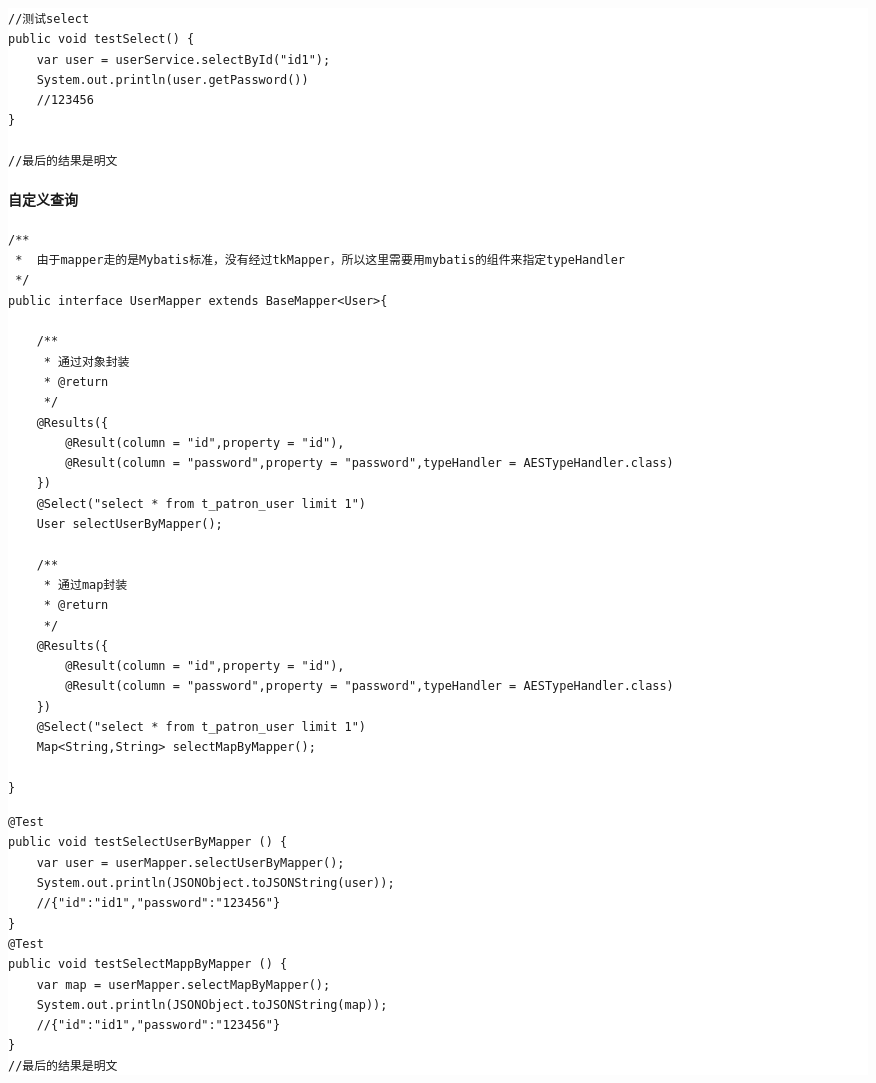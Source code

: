 ```
//测试select
public void testSelect() {
	var user = userService.selectById("id1");
	System.out.println(user.getPassword())
	//123456
}

//最后的结果是明文
```

#### 自定义查询

```
/**
 *	由于mapper走的是Mybatis标准，没有经过tkMapper，所以这里需要用mybatis的组件来指定typeHandler
 */
public interface UserMapper extends BaseMapper<User>{
	
	/**
	 * 通过对象封装
	 * @return
	 */
	@Results({
		@Result(column = "id",property = "id"),
		@Result(column = "password",property = "password",typeHandler = AESTypeHandler.class)
	})
	@Select("select * from t_patron_user limit 1")
	User selectUserByMapper();
	
	/**
	 * 通过map封装
	 * @return
	 */
	@Results({
		@Result(column = "id",property = "id"),
		@Result(column = "password",property = "password",typeHandler = AESTypeHandler.class)
	})
	@Select("select * from t_patron_user limit 1")
	Map<String,String> selectMapByMapper();

}
```

```
@Test
public void testSelectUserByMapper () {
	var user = userMapper.selectUserByMapper();
	System.out.println(JSONObject.toJSONString(user));
	//{"id":"id1","password":"123456"}
}
@Test
public void testSelectMappByMapper () {
	var map = userMapper.selectMapByMapper();
	System.out.println(JSONObject.toJSONString(map));
	//{"id":"id1","password":"123456"}
}
//最后的结果是明文
```
